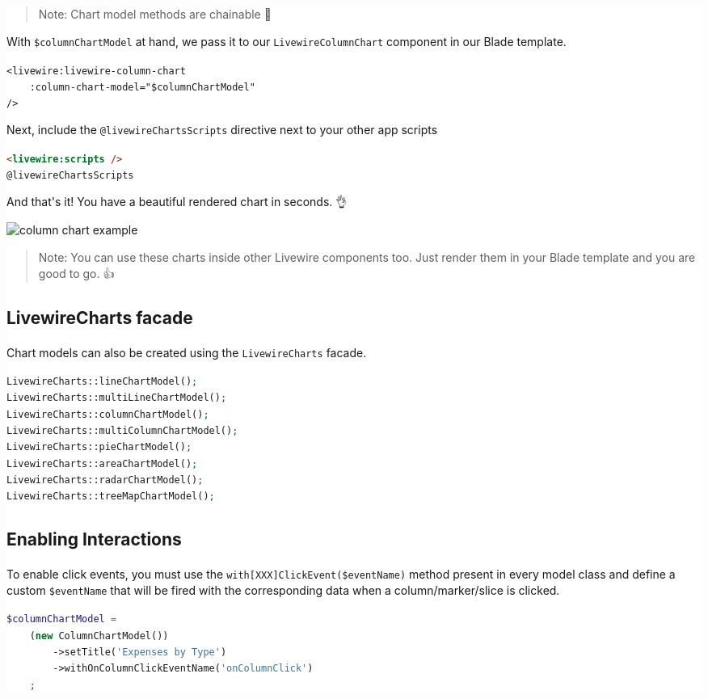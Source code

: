 >Note: Chart model methods are chainable 💪 

With `$columnChartModel` at hand, we pass it to our `LivewireColumnChart` component in our Blade template. 

```blade
<livewire:livewire-column-chart
    :column-chart-model="$columnChartModel"
/>
``` 

Next, include the `@livewireChartsScripts` directive next to your other app scripts

```html
<livewire:scripts />
@livewireChartsScripts
```

And that's it! You have a beautiful rendered chart in seconds. 👌

![column chart example](https://github.com/asantibanez/livewire-charts/raw/master/column-chart-example.png)

>Note: You can use these charts inside other Livewire components too. Just render them in your Blade template and you
are good to go. 👍 

## LivewireCharts facade

Chart models can also be created using the `LivewireCharts` facade.

```php
LivewireCharts::lineChartModel();
LivewireCharts::multiLineChartModel();
LivewireCharts::columnChartModel();
LivewireCharts::multiColumnChartModel();
LivewireCharts::pieChartModel();
LivewireCharts::areaChartModel();
LivewireCharts::radarChartModel();
LivewireCharts::treeMapChartModel();
```

## Enabling Interactions

To enable click events, you must use the `with[XXX]ClickEvent($eventName)` method present in every model class and 
define a custom `$eventName` that will be fired with the corresponding data when a column/marker/slice is clicked.

```php
$columnChartModel = 
    (new ColumnChartModel())
        ->setTitle('Expenses by Type')
        ->withOnColumnClickEventName('onColumnClick')
    ;
``` 
 